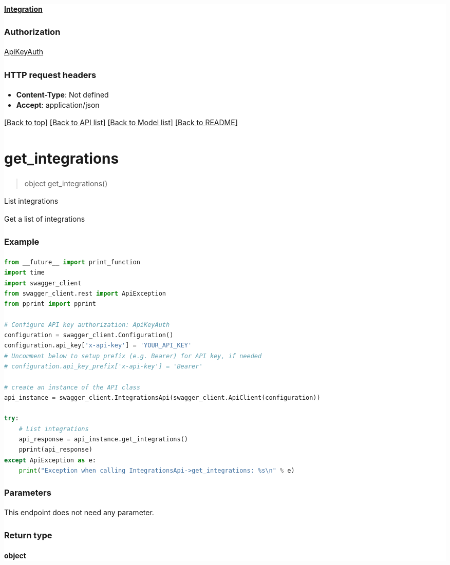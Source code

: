 [**Integration**](Integration.md)

### Authorization

[ApiKeyAuth](../README.md#ApiKeyAuth)

### HTTP request headers

 - **Content-Type**: Not defined
 - **Accept**: application/json

[[Back to top]](#) [[Back to API list]](../README.md#documentation-for-api-endpoints) [[Back to Model list]](../README.md#documentation-for-models) [[Back to README]](../README.md)

# **get_integrations**
> object get_integrations()

List integrations

Get a list of integrations

### Example
```python
from __future__ import print_function
import time
import swagger_client
from swagger_client.rest import ApiException
from pprint import pprint

# Configure API key authorization: ApiKeyAuth
configuration = swagger_client.Configuration()
configuration.api_key['x-api-key'] = 'YOUR_API_KEY'
# Uncomment below to setup prefix (e.g. Bearer) for API key, if needed
# configuration.api_key_prefix['x-api-key'] = 'Bearer'

# create an instance of the API class
api_instance = swagger_client.IntegrationsApi(swagger_client.ApiClient(configuration))

try:
    # List integrations
    api_response = api_instance.get_integrations()
    pprint(api_response)
except ApiException as e:
    print("Exception when calling IntegrationsApi->get_integrations: %s\n" % e)
```

### Parameters
This endpoint does not need any parameter.

### Return type

**object**
